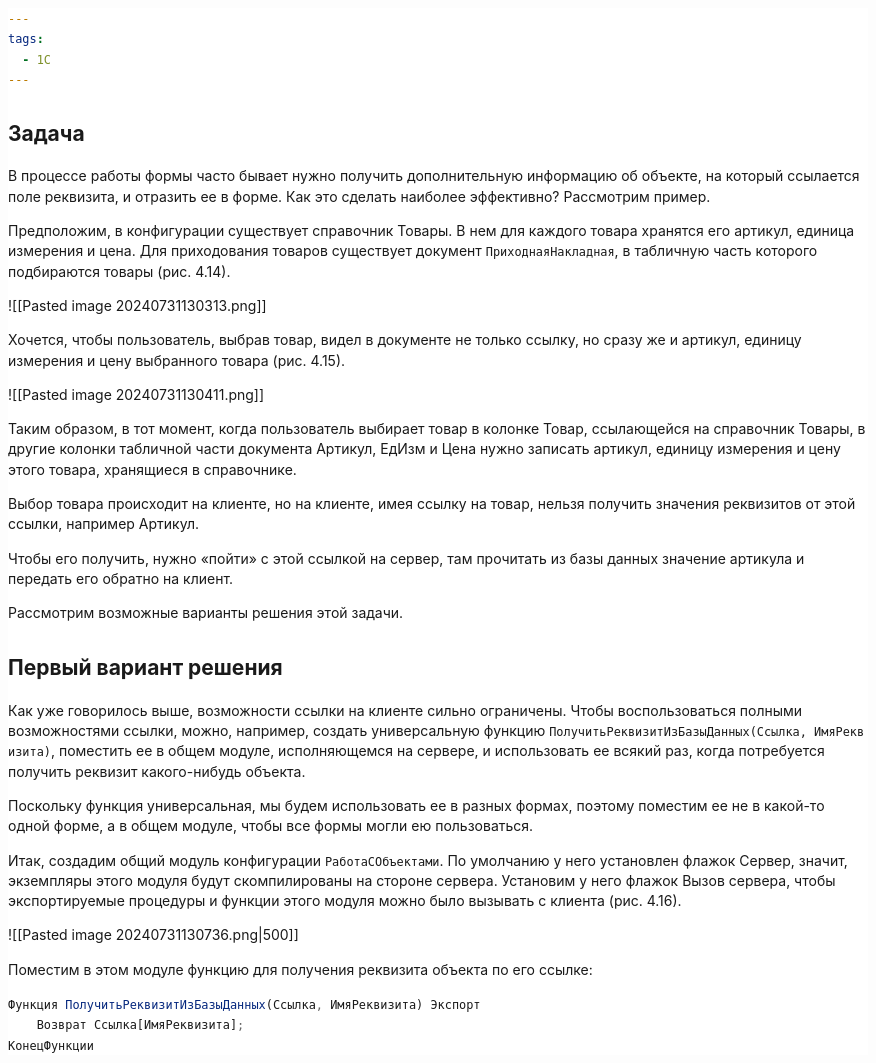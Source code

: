 ```yaml
---
tags:
  - 1С
---
```

## Задача

В процессе работы формы часто бывает нужно получить дополнительную информацию об объекте, на который ссылается поле реквизита, и отразить ее в форме. Как это сделать наиболее эффективно? Рассмотрим пример.

Предположим, в конфигурации существует справочник Товары. В нем для каждого товара хранятся его артикул, единица измерения и цена. Для приходования товаров существует документ `ПриходнаяНакладная`, в табличную часть которого подбираются товары (рис. 4.14).

![[Pasted image 20240731130313.png]]

Хочется, чтобы пользователь, выбрав товар, видел в документе не только ссылку, но сразу же и артикул, единицу измерения и цену выбранного товара (рис. 4.15).

![[Pasted image 20240731130411.png]]

Таким образом, в тот момент, когда пользователь выбирает товар в колонке Товар, ссылающейся на справочник Товары, в другие колонки табличной части документа Артикул, ЕдИзм и Цена нужно записать артикул, единицу измерения и цену этого товара, хранящиеся в справочнике.

Выбор товара происходит на клиенте, но на клиенте, имея ссылку на товар, нельзя получить значения реквизитов от этой ссылки, например Артикул.

Чтобы его получить, нужно «пойти» с этой ссылкой на сервер, там прочитать из базы данных значение артикула и передать его обратно на клиент.

Рассмотрим возможные варианты решения этой задачи.
## Первый вариант решения

Как уже говорилось выше, возможности ссылки на клиенте сильно ограничены. Чтобы воспользоваться полными возможностями ссылки, можно, например, создать универсальную функцию `ПолучитьРеквизитИзБазыДанных(Ссылка, ИмяРеквизита)`, поместить ее в общем модуле, исполняющемся на сервере, и использовать ее всякий раз, когда потребуется получить реквизит какого-нибудь объекта.

Поскольку функция универсальная, мы будем использовать ее в разных формах, поэтому поместим ее не в какой-то одной форме, а в общем модуле, чтобы все формы могли ею пользоваться.

Итак, создадим общий модуль конфигурации `РаботаСОбъектами`. По умолчанию у него установлен флажок Сервер, значит, экземпляры этого модуля будут скомпилированы на стороне сервера. Установим у него флажок Вызов сервера, чтобы экспортируемые процедуры и функции этого модуля можно было вызывать с клиента (рис. 4.16).

![[Pasted image 20240731130736.png|500]]

Поместим в этом модуле функцию для получения реквизита объекта по его ссылке:

```js
Функция ПолучитьРеквизитИзБазыДанных(Ссылка, ИмяРеквизита) Экспорт
	Возврат Ссылка[ИмяРеквизита]; 
КонецФункции
```
